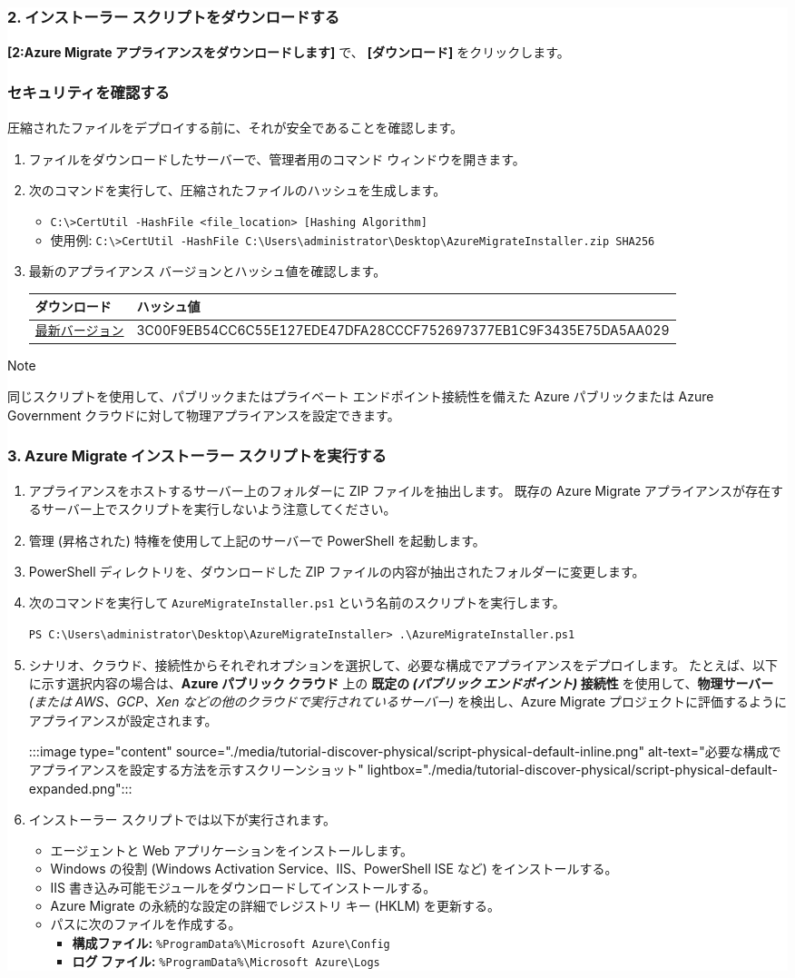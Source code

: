 ### <a name="2-download-the-installer-script"></a>2. インストーラー スクリプトをダウンロードする

**[2:Azure Migrate アプライアンスをダウンロードします]** で、 **[ダウンロード]** をクリックします。

### <a name="verify-security"></a>セキュリティを確認する

圧縮されたファイルをデプロイする前に、それが安全であることを確認します。

1. ファイルをダウンロードしたサーバーで、管理者用のコマンド ウィンドウを開きます。
2. 次のコマンドを実行して、圧縮されたファイルのハッシュを生成します。
    - ```C:\>CertUtil -HashFile <file_location> [Hashing Algorithm]```
    - 使用例: ```C:\>CertUtil -HashFile C:\Users\administrator\Desktop\AzureMigrateInstaller.zip SHA256 ```
3.  最新のアプライアンス バージョンとハッシュ値を確認します。

    **ダウンロード** | **ハッシュ値**
    --- | ---
    [最新バージョン](https://go.microsoft.com/fwlink/?linkid=2140334) | 3C00F9EB54CC6C55E127EDE47DFA28CCCF752697377EB1C9F3435E75DA5AA029

> [!NOTE]
> 同じスクリプトを使用して、パブリックまたはプライベート エンドポイント接続性を備えた Azure パブリックまたは Azure Government クラウドに対して物理アプライアンスを設定できます。


### <a name="3-run-the-azure-migrate-installer-script"></a>3. Azure Migrate インストーラー スクリプトを実行する

1. アプライアンスをホストするサーバー上のフォルダーに ZIP ファイルを抽出します。  既存の Azure Migrate アプライアンスが存在するサーバー上でスクリプトを実行しないよう注意してください。

2. 管理 (昇格された) 特権を使用して上記のサーバーで PowerShell を起動します。

3. PowerShell ディレクトリを、ダウンロードした ZIP ファイルの内容が抽出されたフォルダーに変更します。

4. 次のコマンドを実行して `AzureMigrateInstaller.ps1` という名前のスクリプトを実行します。

   `PS C:\Users\administrator\Desktop\AzureMigrateInstaller> .\AzureMigrateInstaller.ps1`

5. シナリオ、クラウド、接続性からそれぞれオプションを選択して、必要な構成でアプライアンスをデプロイします。 たとえば、以下に示す選択内容の場合は、**Azure パブリック クラウド** 上の **既定の _(パブリック エンドポイント)_ 接続性** を使用して、**物理サーバー** _(または AWS、GCP、Xen などの他のクラウドで実行されているサーバー)_ を検出し、Azure Migrate プロジェクトに評価するようにアプライアンスが設定されます。

   :::image type="content" source="./media/tutorial-discover-physical/script-physical-default-inline.png" alt-text="必要な構成でアプライアンスを設定する方法を示すスクリーンショット" lightbox="./media/tutorial-discover-physical/script-physical-default-expanded.png":::

6. インストーラー スクリプトでは以下が実行されます。

   - エージェントと Web アプリケーションをインストールします。
   - Windows の役割 (Windows Activation Service、IIS、PowerShell ISE など) をインストールする。
   - IIS 書き込み可能モジュールをダウンロードしてインストールする。
   - Azure Migrate の永続的な設定の詳細でレジストリ キー (HKLM) を更新する。
   - パスに次のファイルを作成する。
     - **構成ファイル:** `%ProgramData%\Microsoft Azure\Config`
     - **ログ ファイル:** `%ProgramData%\Microsoft Azure\Logs`
